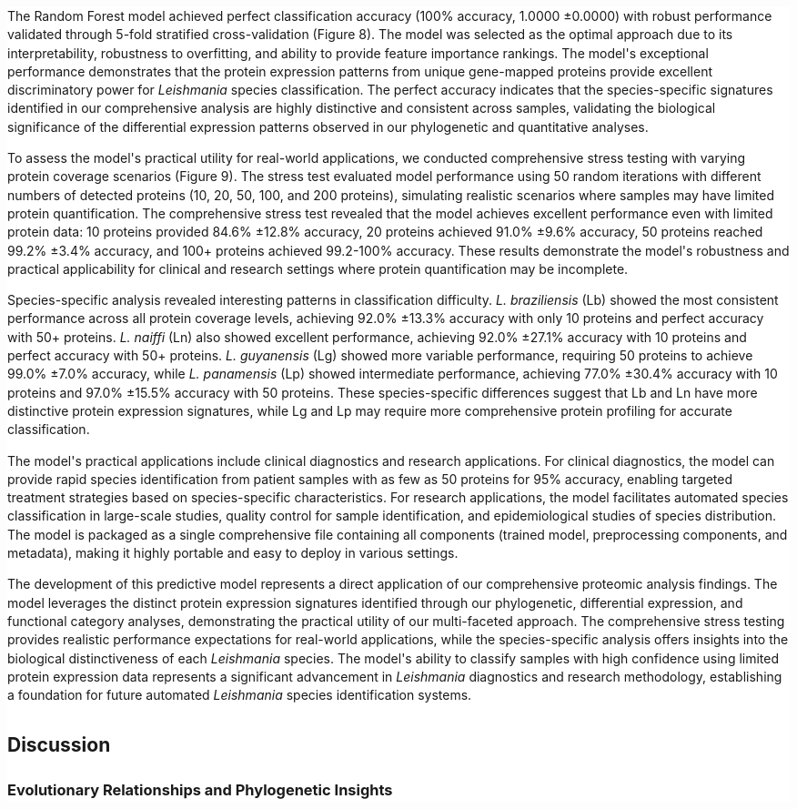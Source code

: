 The Random Forest model achieved perfect classification accuracy (100% accuracy, 1.0000 ±0.0000) with robust performance validated through 5-fold stratified cross-validation (Figure 8). The model was selected as the optimal approach due to its interpretability, robustness to overfitting, and ability to provide feature importance rankings. The model's exceptional performance demonstrates that the protein expression patterns from unique gene-mapped proteins provide excellent discriminatory power for *Leishmania* species classification. The perfect accuracy indicates that the species-specific signatures identified in our comprehensive analysis are highly distinctive and consistent across samples, validating the biological significance of the differential expression patterns observed in our phylogenetic and quantitative analyses.

To assess the model's practical utility for real-world applications, we conducted comprehensive stress testing with varying protein coverage scenarios (Figure 9). The stress test evaluated model performance using 50 random iterations with different numbers of detected proteins (10, 20, 50, 100, and 200 proteins), simulating realistic scenarios where samples may have limited protein quantification. The comprehensive stress test revealed that the model achieves excellent performance even with limited protein data: 10 proteins provided 84.6% ±12.8% accuracy, 20 proteins achieved 91.0% ±9.6% accuracy, 50 proteins reached 99.2% ±3.4% accuracy, and 100+ proteins achieved 99.2-100% accuracy. These results demonstrate the model's robustness and practical applicability for clinical and research settings where protein quantification may be incomplete.

Species-specific analysis revealed interesting patterns in classification difficulty. *L. braziliensis* (Lb) showed the most consistent performance across all protein coverage levels, achieving 92.0% ±13.3% accuracy with only 10 proteins and perfect accuracy with 50+ proteins. *L. naiffi* (Ln) also showed excellent performance, achieving 92.0% ±27.1% accuracy with 10 proteins and perfect accuracy with 50+ proteins. *L. guyanensis* (Lg) showed more variable performance, requiring 50 proteins to achieve 99.0% ±7.0% accuracy, while *L. panamensis* (Lp) showed intermediate performance, achieving 77.0% ±30.4% accuracy with 10 proteins and 97.0% ±15.5% accuracy with 50 proteins. These species-specific differences suggest that Lb and Ln have more distinctive protein expression signatures, while Lg and Lp may require more comprehensive protein profiling for accurate classification.

The model's practical applications include clinical diagnostics and research applications. For clinical diagnostics, the model can provide rapid species identification from patient samples with as few as 50 proteins for 95% accuracy, enabling targeted treatment strategies based on species-specific characteristics. For research applications, the model facilitates automated species classification in large-scale studies, quality control for sample identification, and epidemiological studies of species distribution. The model is packaged as a single comprehensive file containing all components (trained model, preprocessing components, and metadata), making it highly portable and easy to deploy in various settings.

The development of this predictive model represents a direct application of our comprehensive proteomic analysis findings. The model leverages the distinct protein expression signatures identified through our phylogenetic, differential expression, and functional category analyses, demonstrating the practical utility of our multi-faceted approach. The comprehensive stress testing provides realistic performance expectations for real-world applications, while the species-specific analysis offers insights into the biological distinctiveness of each *Leishmania* species. The model's ability to classify samples with high confidence using limited protein expression data represents a significant advancement in *Leishmania* diagnostics and research methodology, establishing a foundation for future automated *Leishmania* species identification systems.

## Discussion

### Evolutionary Relationships and Phylogenetic Insights
